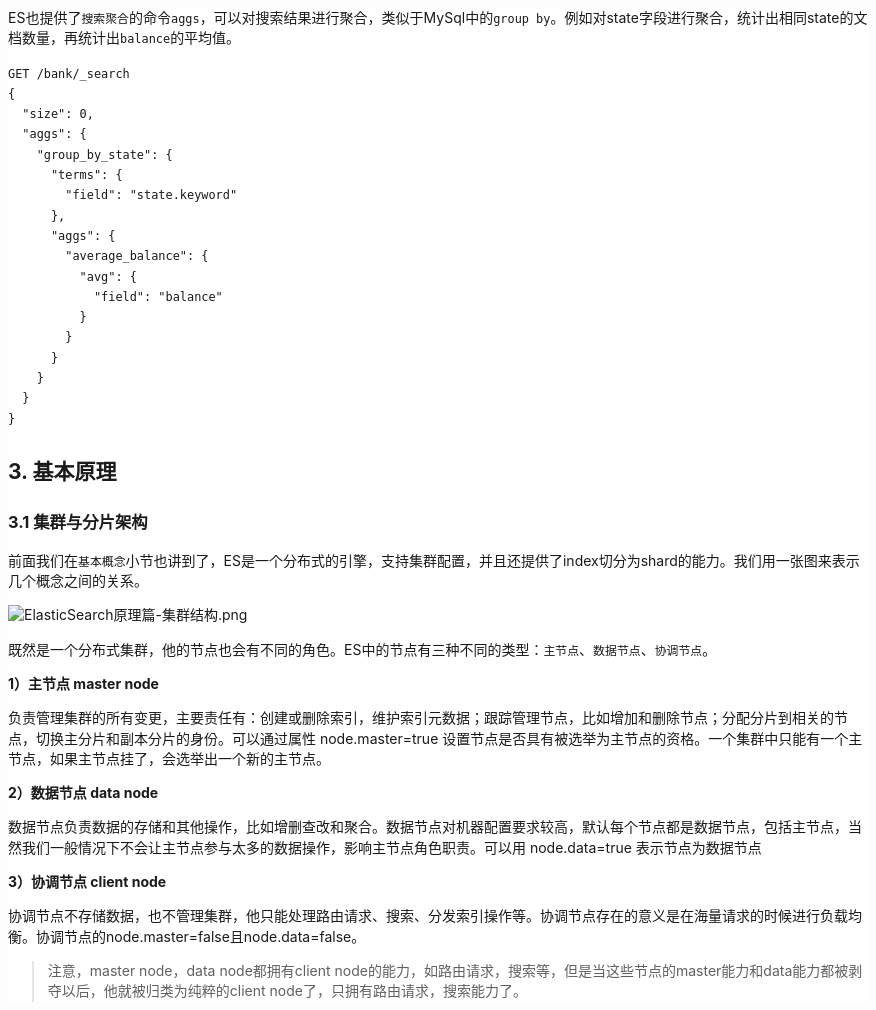 

ES也提供了`搜索聚合`的命令`aggs`，可以对搜索结果进行聚合，类似于MySql中的`group by`。例如对state字段进行聚合，统计出相同state的文档数量，再统计出`balance`的平均值。

```
GET /bank/_search
{
  "size": 0,
  "aggs": {
    "group_by_state": {
      "terms": {
        "field": "state.keyword"
      },
      "aggs": {
        "average_balance": {
          "avg": {
            "field": "balance"
          }
        }
      }
    }
  }
}
```




## 3. 基本原理

### 3.1 集群与分片架构

前面我们在`基本概念`小节也讲到了，ES是一个分布式的引擎，支持集群配置，并且还提供了index切分为shard的能力。我们用一张图来表示几个概念之间的关系。

<img src="https://ucc.alicdn.com/pic/developer-ecology/4e4b8b0ef1a04aa88c3ec550305cc1e4.png" alt="ElasticSearch原理篇-集群结构.png" />

既然是一个分布式集群，他的节点也会有不同的角色。ES中的节点有三种不同的类型：`主节点`、`数据节点`、`协调节点`。

**1）主节点 master node**

负责管理集群的所有变更，主要责任有：创建或删除索引，维护索引元数据；跟踪管理节点，比如增加和删除节点；分配分片到相关的节点，切换主分片和副本分片的身份。可以通过属性 node.master=true 设置节点是否具有被选举为主节点的资格。一个集群中只能有一个主节点，如果主节点挂了，会选举出一个新的主节点。

**2）数据节点 data node**

数据节点负责数据的存储和其他操作，比如增删查改和聚合。数据节点对机器配置要求较高，默认每个节点都是数据节点，包括主节点，当然我们一般情况下不会让主节点参与太多的数据操作，影响主节点角色职责。可以用 node.data=true 表示节点为数据节点

**3）协调节点 client node**

协调节点不存储数据，也不管理集群，他只能处理路由请求、搜索、分发索引操作等。协调节点存在的意义是在海量请求的时候进行负载均衡。协调节点的node.master=false且node.data=false。

>  注意，master node，data node都拥有client node的能力，如路由请求，搜索等，但是当这些节点的master能力和data能力都被剥夺以后，他就被归类为纯粹的client node了，只拥有路由请求，搜索能力了。

